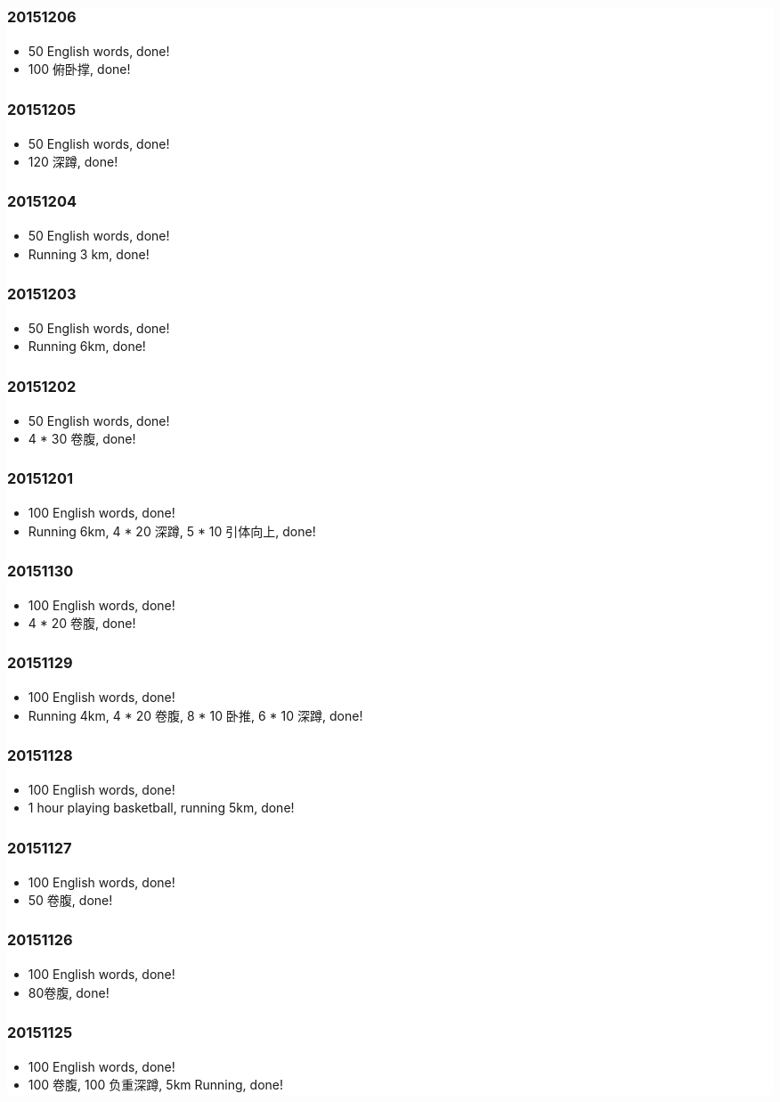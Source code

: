 ### 20151206
- 50 English words, done!
- 100 俯卧撑, done!

### 20151205
- 50 English words, done!
- 120 深蹲, done!

### 20151204
- 50 English words, done!
- Running 3 km, done!

### 20151203
- 50 English words, done!
- Running 6km, done!

### 20151202
- 50 English words, done!
- 4 * 30 卷腹, done!

### 20151201
- 100 English words, done!
- Running 6km, 4 \* 20 深蹲, 5 \* 10 引体向上, done!

### 20151130
- 100 English words, done!
- 4 * 20 卷腹, done!

### 20151129
- 100 English words, done!
- Running 4km, 4 \* 20 卷腹, 8 \* 10 卧推, 6 \* 10 深蹲, done!

### 20151128
- 100 English words, done!
- 1 hour playing basketball, running 5km, done!

### 20151127
- 100 English words, done!
- 50 卷腹, done!

### 20151126
- 100 English words, done!
- 80卷腹, done!

### 20151125
- 100 English words, done!
- 100 卷腹, 100 负重深蹲, 5km Running, done!
